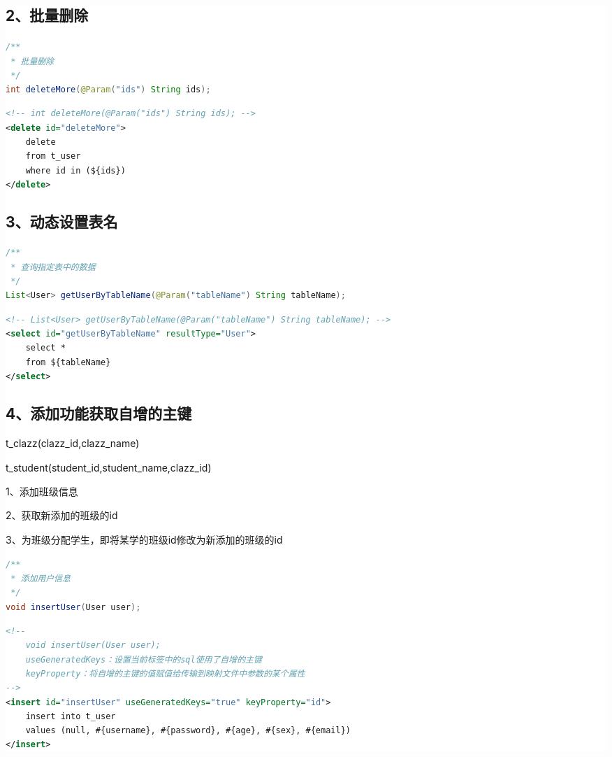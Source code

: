 ## 2、批量删除

```java
/**
 * 批量删除
 */
int deleteMore(@Param("ids") String ids);
```

```xml
<!-- int deleteMore(@Param("ids") String ids); -->
<delete id="deleteMore">
    delete
    from t_user
    where id in (${ids})
</delete>
```

## 3、动态设置表名

```java
/**
 * 查询指定表中的数据
 */
List<User> getUserByTableName(@Param("tableName") String tableName);
```

```xml
<!-- List<User> getUserByTableName(@Param("tableName") String tableName); -->
<select id="getUserByTableName" resultType="User">
    select *
    from ${tableName}
</select>
```

## 4、添加功能获取自增的主键

t_clazz(clazz_id,clazz_name) 

t_student(student_id,student_name,clazz_id) 

1、添加班级信息 

2、获取新添加的班级的id 

3、为班级分配学生，即将某学的班级id修改为新添加的班级的id

```java
/**
 * 添加用户信息
 */
void insertUser(User user);
```

```xml
<!--
    void insertUser(User user);
    useGeneratedKeys：设置当前标签中的sql使用了自增的主键
    keyProperty：将自增的主键的值赋值给传输到映射文件中参数的某个属性
-->
<insert id="insertUser" useGeneratedKeys="true" keyProperty="id">
    insert into t_user
    values (null, #{username}, #{password}, #{age}, #{sex}, #{email})
</insert>
```
